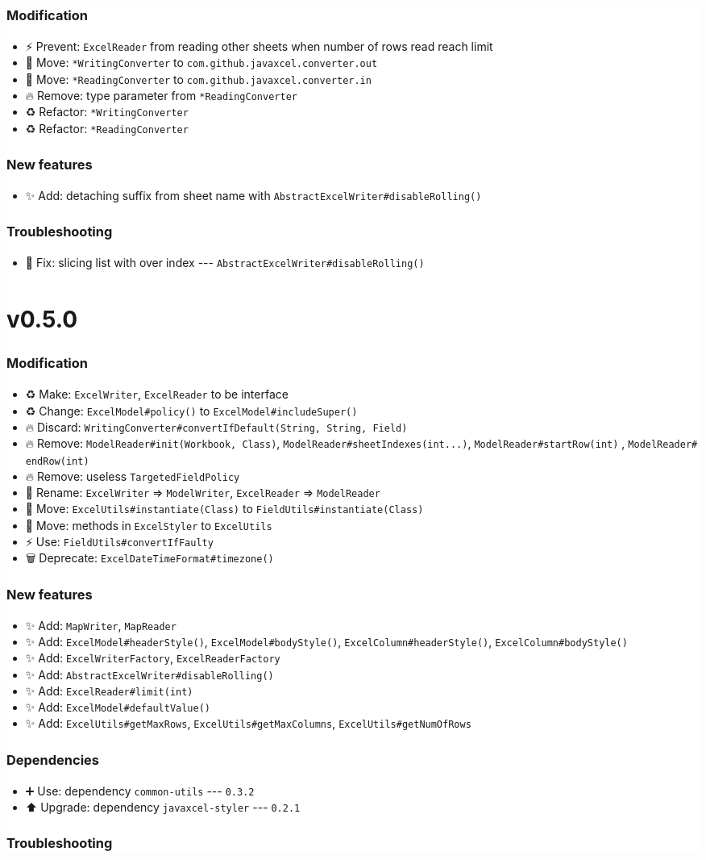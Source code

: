 ### Modification

- ⚡️ Prevent: `ExcelReader` from reading other sheets when number of rows read reach limit
- 🚚 Move: `*WritingConverter` to `com.github.javaxcel.converter.out`
- 🚚 Move: `*ReadingConverter` to `com.github.javaxcel.converter.in`
- 🔥 Remove: type parameter from `*ReadingConverter`
- ♻️ Refactor: `*WritingConverter`
- ♻️ Refactor: `*ReadingConverter`

### New features

- ✨ Add: detaching suffix from sheet name with `AbstractExcelWriter#disableRolling()`

### Troubleshooting

- 🐞 Fix: slicing list with over index --- `AbstractExcelWriter#disableRolling()`

# v0.5.0

### Modification

- ♻️ Make: `ExcelWriter`, `ExcelReader` to be interface
- ♻️ Change: `ExcelModel#policy()` to `ExcelModel#includeSuper()`
- 🔥 Discard: `WritingConverter#convertIfDefault(String, String, Field)`
- 🔥 Remove: `ModelReader#init(Workbook, Class)`, `ModelReader#sheetIndexes(int...)`, `ModelReader#startRow(int)`
  , `ModelReader#endRow(int)`
- 🔥 Remove: useless `TargetedFieldPolicy`
- 🚚 Rename: `ExcelWriter` => `ModelWriter`, `ExcelReader` => `ModelReader`
- 🚚 Move: `ExcelUtils#instantiate(Class)` to `FieldUtils#instantiate(Class)`
- 🚚 Move: methods in `ExcelStyler` to `ExcelUtils`
- ⚡️ Use: `FieldUtils#convertIfFaulty`
- 🗑 Deprecate: `ExcelDateTimeFormat#timezone()`

### New features

- ✨ Add: `MapWriter`, `MapReader`
- ✨ Add: `ExcelModel#headerStyle()`, `ExcelModel#bodyStyle()`, `ExcelColumn#headerStyle()`, `ExcelColumn#bodyStyle()`
- ✨ Add: `ExcelWriterFactory`, `ExcelReaderFactory`
- ✨ Add: `AbstractExcelWriter#disableRolling()`
- ✨ Add: `ExcelReader#limit(int)`
- ✨ Add: `ExcelModel#defaultValue()`
- ✨ Add: `ExcelUtils#getMaxRows`, `ExcelUtils#getMaxColumns`, `ExcelUtils#getNumOfRows`

### Dependencies

- ➕ Use: dependency `common-utils` --- `0.3.2`
- ⬆️ Upgrade: dependency `javaxcel-styler` --- `0.2.1`

### Troubleshooting
